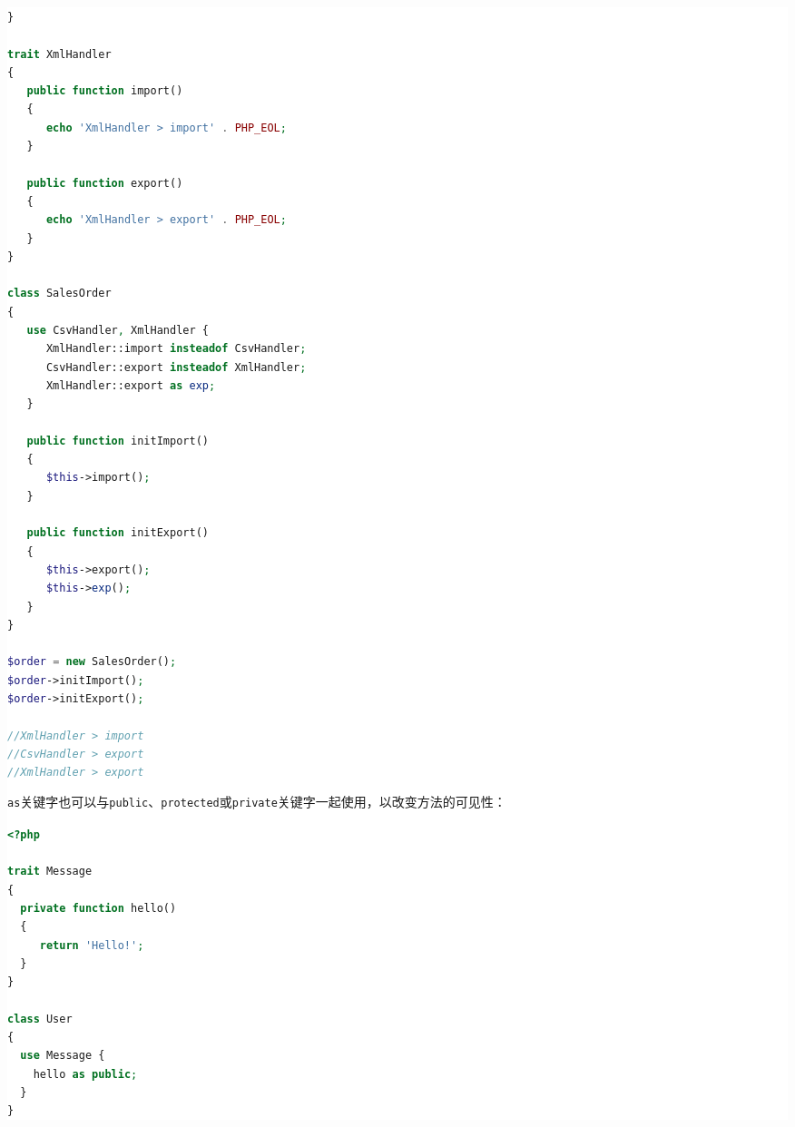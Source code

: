 ```php
}

trait XmlHandler
{
   public function import()
   {
      echo 'XmlHandler > import' . PHP_EOL;
   }

   public function export()
   {
      echo 'XmlHandler > export' . PHP_EOL;
   }
}

class SalesOrder
{
   use CsvHandler, XmlHandler {
      XmlHandler::import insteadof CsvHandler;
      CsvHandler::export insteadof XmlHandler;
      XmlHandler::export as exp;
   }

   public function initImport()
   {
      $this->import();
   }

   public function initExport()
   {
      $this->export();
      $this->exp();
   }
}

$order = new SalesOrder();
$order->initImport();
$order->initExport();

//XmlHandler > import
//CsvHandler > export
//XmlHandler > export

```

`as`关键字也可以与`public`、`protected`或`private`关键字一起使用，以改变方法的可见性：

```php
<?php

trait Message
{
  private function hello()
  {
     return 'Hello!';
  }
}

class User
{
  use Message {
    hello as public;
  }
}
```